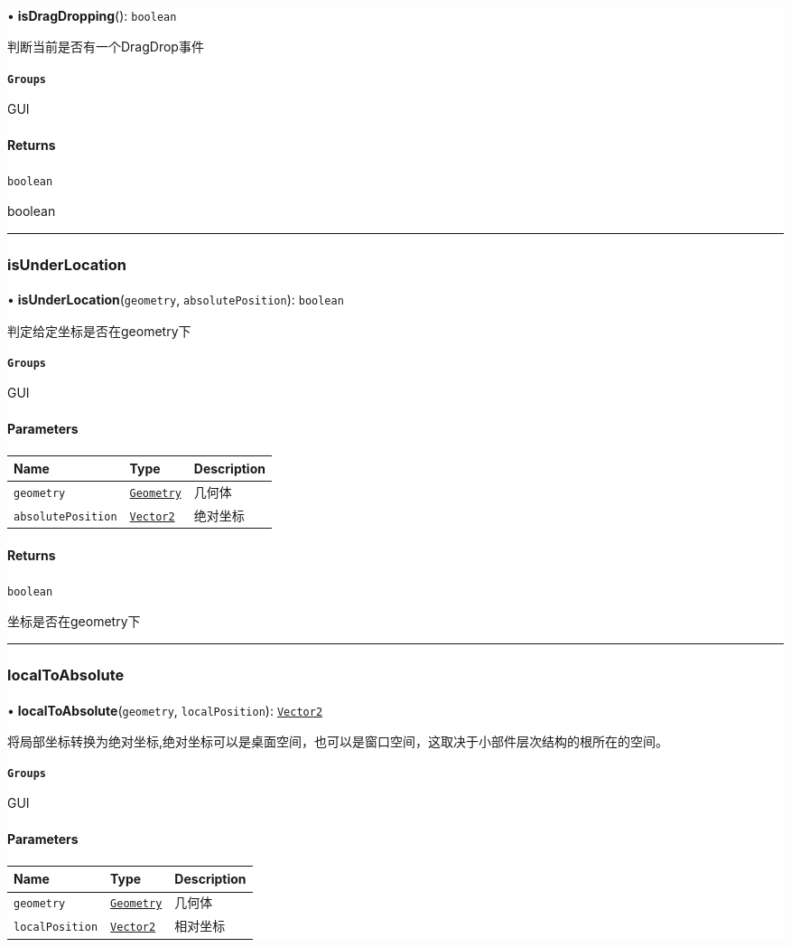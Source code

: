 • **isDragDropping**(): `boolean` <Badge type="tip" text="client" />

判断当前是否有一个DragDrop事件

**`Groups`**

GUI


#### Returns

`boolean`

boolean
___

### isUnderLocation <Score text="isUnderLocation" /> 

• **isUnderLocation**(`geometry`, `absolutePosition`): `boolean` <Badge type="tip" text="client" />

判定给定坐标是否在geometry下

**`Groups`**

GUI


#### Parameters

| Name | Type | Description |
| :------ | :------ | :------ |
| `geometry` | [`Geometry`](../classes/UI.Geometry.md) | 几何体 |
| `absolutePosition` | [`Vector2`](../classes/Type.Vector2.md) | 绝对坐标 |

#### Returns

`boolean`

坐标是否在geometry下
___

### localToAbsolute <Score text="localToAbsolute" /> 

• **localToAbsolute**(`geometry`, `localPosition`): [`Vector2`](../classes/Type.Vector2.md) <Badge type="tip" text="client" />

将局部坐标转换为绝对坐标,绝对坐标可以是桌面空间，也可以是窗口空间，这取决于小部件层次结构的根所在的空间。

**`Groups`**

GUI


#### Parameters

| Name | Type | Description |
| :------ | :------ | :------ |
| `geometry` | [`Geometry`](../classes/UI.Geometry.md) | 几何体 |
| `localPosition` | [`Vector2`](../classes/Type.Vector2.md) | 相对坐标 |
